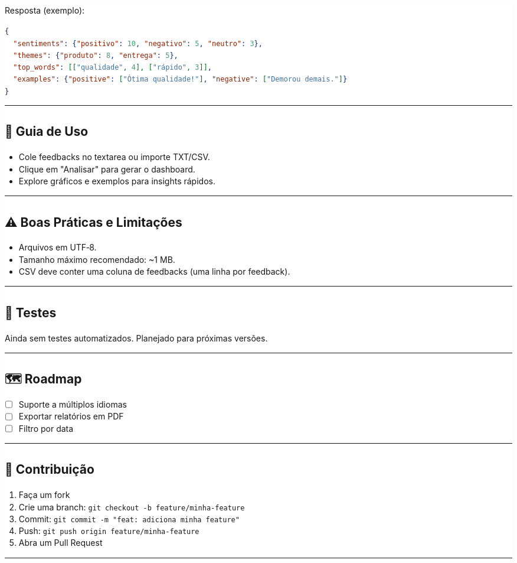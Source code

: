 Resposta (exemplo):

```json
{
  "sentiments": {"positivo": 10, "negativo": 5, "neutro": 3},
  "themes": {"produto": 8, "entrega": 5},
  "top_words": [["qualidade", 4], ["rápido", 3]],
  "examples": {"positive": ["Ótima qualidade!"], "negative": ["Demorou demais."]}
}
```

---

## 📖 Guia de Uso

- Cole feedbacks no textarea ou importe TXT/CSV.
- Clique em "Analisar" para gerar o dashboard.
- Explore gráficos e exemplos para insights rápidos.

---

## ⚠️ Boas Práticas e Limitações

- Arquivos em UTF‑8.
- Tamanho máximo recomendado: ~1 MB.
- CSV deve conter uma coluna de feedbacks (uma linha por feedback).

---

## 🧪 Testes

Ainda sem testes automatizados. Planejado para próximas versões.

---

## 🗺️ Roadmap

- [ ] Suporte a múltiplos idiomas
- [ ] Exportar relatórios em PDF
- [ ] Filtro por data

---

## 🤝 Contribuição

1. Faça um fork
2. Crie uma branch: `git checkout -b feature/minha-feature`
3. Commit: `git commit -m "feat: adiciona minha feature"`
4. Push: `git push origin feature/minha-feature`
5. Abra um Pull Request

---
